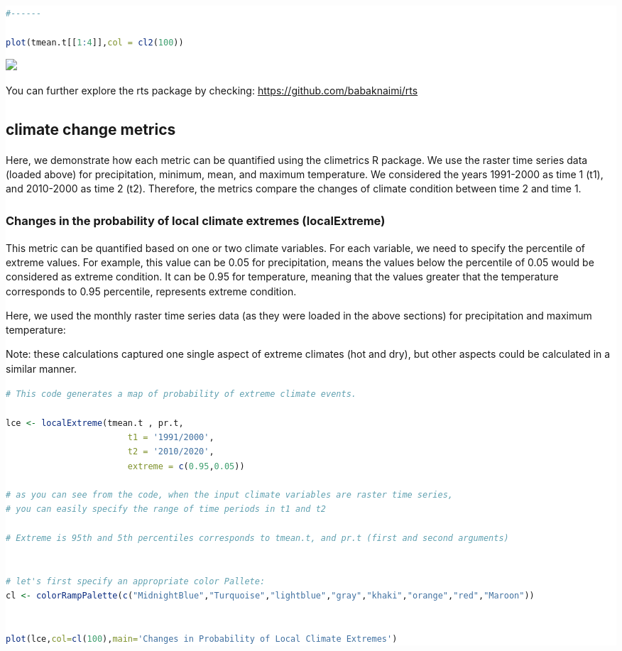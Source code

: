 ``` r
#------

plot(tmean.t[[1:4]],col = cl2(100))
```

![](README_files/figure-markdown_github/unnamed-chunk-3-1.png)

You can further explore the rts package by checking:
<https://github.com/babaknaimi/rts>

## climate change metrics

Here, we demonstrate how each metric can be quantified using the
climetrics R package. We use the raster time series data (loaded above)
for precipitation, minimum, mean, and maximum temperature. We considered
the years 1991-2000 as time 1 (t1), and 2010-2000 as time 2 (t2).
Therefore, the metrics compare the changes of climate condition between
time 2 and time 1.

### Changes in the probability of local climate extremes (localExtreme)

This metric can be quantified based on one or two climate variables. For
each variable, we need to specify the percentile of extreme values. For
example, this value can be 0.05 for precipitation, means the values
below the percentile of 0.05 would be considered as extreme condition.
It can be 0.95 for temperature, meaning that the values greater that the
temperature corresponds to 0.95 percentile, represents extreme
condition.

Here, we used the monthly raster time series data (as they were loaded
in the above sections) for precipitation and maximum temperature:

Note: these calculations captured one single aspect of extreme climates
(hot and dry), but other aspects could be calculated in a similar
manner.

``` r
# This code generates a map of probability of extreme climate events. 

lce <- localExtreme(tmean.t , pr.t,
                        t1 = '1991/2000', 
                        t2 = '2010/2020', 
                        extreme = c(0.95,0.05)) 

# as you can see from the code, when the input climate variables are raster time series,
# you can easily specify the range of time periods in t1 and t2

# Extreme is 95th and 5th percentiles corresponds to tmean.t, and pr.t (first and second arguments)


# let's first specify an appropriate color Pallete:
cl <- colorRampPalette(c("MidnightBlue","Turquoise","lightblue","gray","khaki","orange","red","Maroon"))


plot(lce,col=cl(100),main='Changes in Probability of Local Climate Extremes')
```

